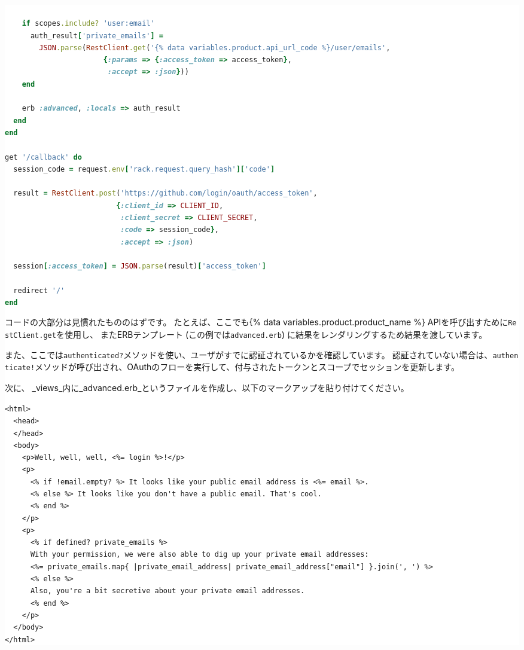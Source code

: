 ``` ruby

    if scopes.include? 'user:email'
      auth_result['private_emails'] =
        JSON.parse(RestClient.get('{% data variables.product.api_url_code %}/user/emails',
                       {:params => {:access_token => access_token},
                        :accept => :json}))
    end

    erb :advanced, :locals => auth_result
  end
end

get '/callback' do
  session_code = request.env['rack.request.query_hash']['code']

  result = RestClient.post('https://github.com/login/oauth/access_token',
                          {:client_id => CLIENT_ID,
                           :client_secret => CLIENT_SECRET,
                           :code => session_code},
                           :accept => :json)

  session[:access_token] = JSON.parse(result)['access_token']

  redirect '/'
end
```

コードの大部分は見慣れたもののはずです。 たとえば、ここでも{% data variables.product.product_name %} APIを呼び出すために`RestClient.get`を使用し、 またERBテンプレート (この例では`advanced.erb`) に結果をレンダリングするため結果を渡しています。

また、ここでは`authenticated?`メソッドを使い、ユーザがすでに認証されているかを確認しています。 認証されていない場合は、`authenticate!`メソッドが呼び出され、OAuthのフローを実行して、付与されたトークンとスコープでセッションを更新します。

次に、 _views_内に_advanced.erb_というファイルを作成し、以下のマークアップを貼り付けてください。

``` erb
<html>
  <head>
  </head>
  <body>
    <p>Well, well, well, <%= login %>!</p>
    <p>
      <% if !email.empty? %> It looks like your public email address is <%= email %>.
      <% else %> It looks like you don't have a public email. That's cool.
      <% end %>
    </p>
    <p>
      <% if defined? private_emails %>
      With your permission, we were also able to dig up your private email addresses:
      <%= private_emails.map{ |private_email_address| private_email_address["email"] }.join(', ') %>
      <% else %>
      Also, you're a bit secretive about your private email addresses.
      <% end %>
    </p>
  </body>
</html>
```


[webflow]: /apps/building-oauth-apps/authorizing-oauth-apps/
[Sinatra]: http://www.sinatrarb.com/
[about env vars]: http://en.wikipedia.org/wiki/Environment_variable#Getting_and_setting_environment_variables
[Sinatra guide]: https://github.com/sinatra/sinatra-book/blob/master/book/Introduction.markdown#hello-world-application
[REST Client]: https://github.com/archiloque/rest-client
[libraries]: /libraries/
[oauth scopes]: /apps/building-oauth-apps/understanding-scopes-for-oauth-apps/
[oauth scopes]: /apps/building-oauth-apps/understanding-scopes-for-oauth-apps/
[new oauth app]: https://github.com/settings/applications/new
[app settings]: https://github.com/settings/developers